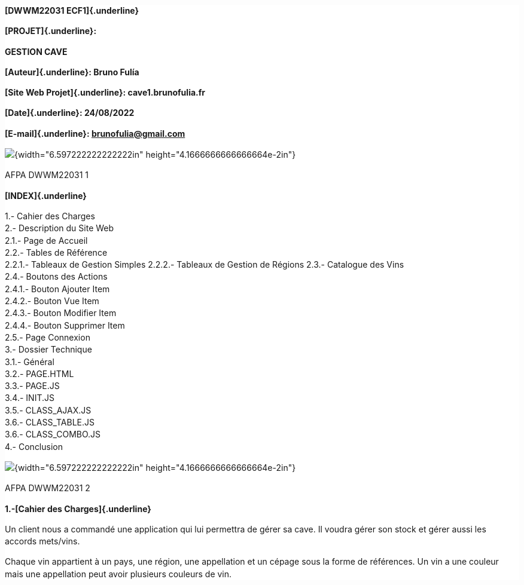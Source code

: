 **[DWWM22031 ECF1]{.underline}**

**[PROJET]{.underline}:**

**GESTION CAVE**

**[Auteur]{.underline}: Bruno Fulía**

**[Site Web Projet]{.underline}: cave1.brunofulia.fr**

**[Date]{.underline}: 24/08/2022**

**[E-mail]{.underline}: brunofulia@gmail.com**

![](vertopal_056132ff58fa45a48bba444f6fe3943c/media/image1.png){width="6.597222222222222in"
height="4.1666666666666664e-2in"}

AFPA DWWM22031 1

**[INDEX]{.underline}**

1.- Cahier des Charges\
2.- Description du Site Web\
2.1.- Page de Accueil\
2.2.- Tables de Référence\
2.2.1.- Tableaux de Gestion Simples 2.2.2.- Tableaux de Gestion de
Régions 2.3.- Catalogue des Vins\
2.4.- Boutons des Actions\
2.4.1.- Bouton Ajouter Item\
2.4.2.- Bouton Vue Item\
2.4.3.- Bouton Modifier Item\
2.4.4.- Bouton Supprimer Item\
2.5.- Page Connexion\
3.- Dossier Technique\
3.1.- Général\
3.2.- PAGE.HTML\
3.3.- PAGE.JS\
3.4.- INIT.JS\
3.5.- CLASS_AJAX.JS\
3.6.- CLASS_TABLE.JS\
3.6.- CLASS_COMBO.JS\
4.- Conclusion

![](vertopal_056132ff58fa45a48bba444f6fe3943c/media/image1.png){width="6.597222222222222in"
height="4.1666666666666664e-2in"}

AFPA DWWM22031 2

**1.-[Cahier des Charges]{.underline}**

Un client nous a commandé une application qui lui permettra de gérer sa
cave. Il voudra gérer son stock et gérer aussi les accords mets/vins.

Chaque vin appartient à un pays, une région, une appellation et un
cépage sous la forme de références. Un vin a une couleur mais une
appellation peut avoir plusieurs couleurs de vin.

